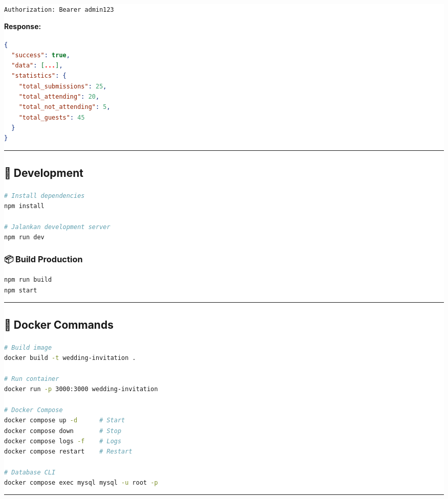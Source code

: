 ```
Authorization: Bearer admin123
```

**Response:**

```json
{
  "success": true,
  "data": [...],
  "statistics": {
    "total_submissions": 25,
    "total_attending": 20,
    "total_not_attending": 5,
    "total_guests": 45
  }
}
```

---

## 🔧 Development

```bash
# Install dependencies
npm install

# Jalankan development server
npm run dev
```

### 📦 Build Production

```bash
npm run build
npm start
```

---

## 🐳 Docker Commands

```bash
# Build image
docker build -t wedding-invitation .

# Run container
docker run -p 3000:3000 wedding-invitation

# Docker Compose
docker compose up -d      # Start
docker compose down       # Stop
docker compose logs -f    # Logs
docker compose restart    # Restart

# Database CLI
docker compose exec mysql mysql -u root -p
```

---